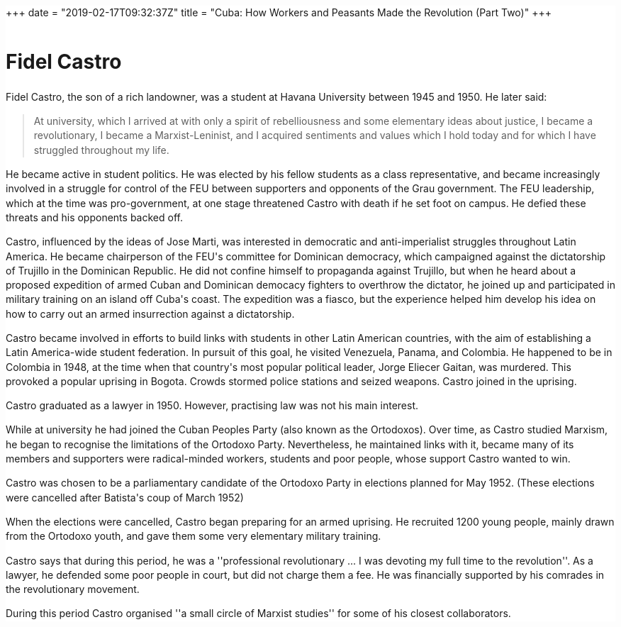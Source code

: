 +++
date = "2019-02-17T09:32:37Z"
title = "Cuba: How Workers and Peasants Made the Revolution (Part Two)"
+++

# Fidel Castro

Fidel Castro, the son of a rich landowner, was a student at Havana University between 1945 and 1950. He later said:

>At university, which I arrived at with only a spirit of rebelliousness and some elementary ideas about justice, I became a revolutionary, I became a Marxist-Leninist, and I acquired sentiments and values which I hold today and for which I have struggled throughout my life.

He became active in student politics. He was elected by his fellow students as a class representative, and became increasingly involved in a struggle for control of the FEU between supporters and opponents of the Grau government. The FEU leadership, which at the time was pro-government, at one stage threatened Castro with death if he set foot on campus. He defied these threats and his opponents backed off.

Castro, influenced by the ideas of Jose Marti, was interested in democratic and anti-imperialist struggles throughout Latin America. He became chairperson of the FEU's committee for Dominican democracy, which campaigned against the dictatorship of Trujillo in the Dominican Republic. He did not confine himself to propaganda against Trujillo, but when he heard about a proposed expedition of armed Cuban and Dominican democacy fighters to overthrow the dictator, he joined up and participated in military training on an island off Cuba's coast. The expedition was a fiasco, but the experience helped him develop his idea on how to carry out an armed insurrection against a dictatorship.

Castro became involved in efforts to build links with students in other Latin American countries, with the aim of establishing a Latin America-wide student federation. In pursuit of this goal, he visited Venezuela, Panama, and Colombia. He happened to be in Colombia in 1948, at the time when that country's most popular political leader, Jorge Eliecer Gaitan, was murdered. This provoked a popular uprising in Bogota. Crowds stormed police stations and seized weapons. Castro joined in the uprising.

Castro graduated as a lawyer in 1950. However, practising law was not his main interest.

While at university he had joined the Cuban Peoples Party (also known as the Ortodoxos). Over time, as Castro studied Marxism, he began to recognise the limitations of the Ortodoxo Party. Nevertheless, he maintained links with it, became many of its members and supporters were radical-minded workers, students and poor people, whose support Castro wanted to win.

Castro was chosen to be a parliamentary candidate of the Ortodoxo Party in elections planned for May 1952. (These elections were cancelled after Batista's coup of March 1952)

When the elections were cancelled, Castro began preparing for an armed uprising. He recruited 1200 young people, mainly drawn from the Ortodoxo youth, and gave them some very elementary military training.

Castro says that during this period, he was a ''professional revolutionary ... I was devoting my full time to the revolution''. As a lawyer, he defended some poor people in court, but did not charge them a fee. He was financially supported by his comrades in the revolutionary movement.

During this period Castro organised ''a small circle of Marxist studies'' for some of his closest collaborators.
